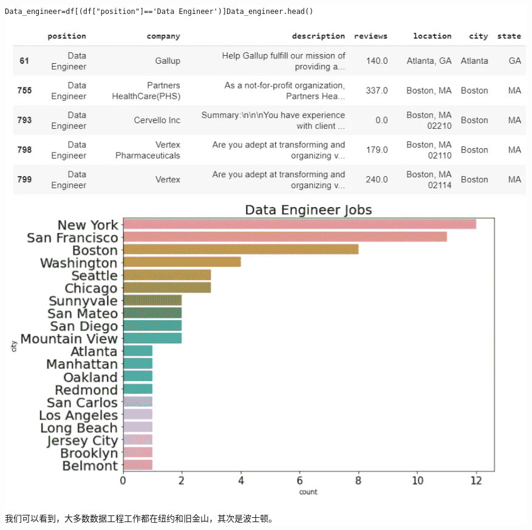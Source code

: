 ```
Data_engineer=df[(df["position"]=='Data Engineer')]Data_engineer.head()
```

![](img/f62fafe24e7f76087a8ea5bbbfabe1b1.png)![](img/4b6e62818fc3001966c8b2b9ff033110.png)

我们可以看到，大多数数据工程工作都在纽约和旧金山，其次是波士顿。
